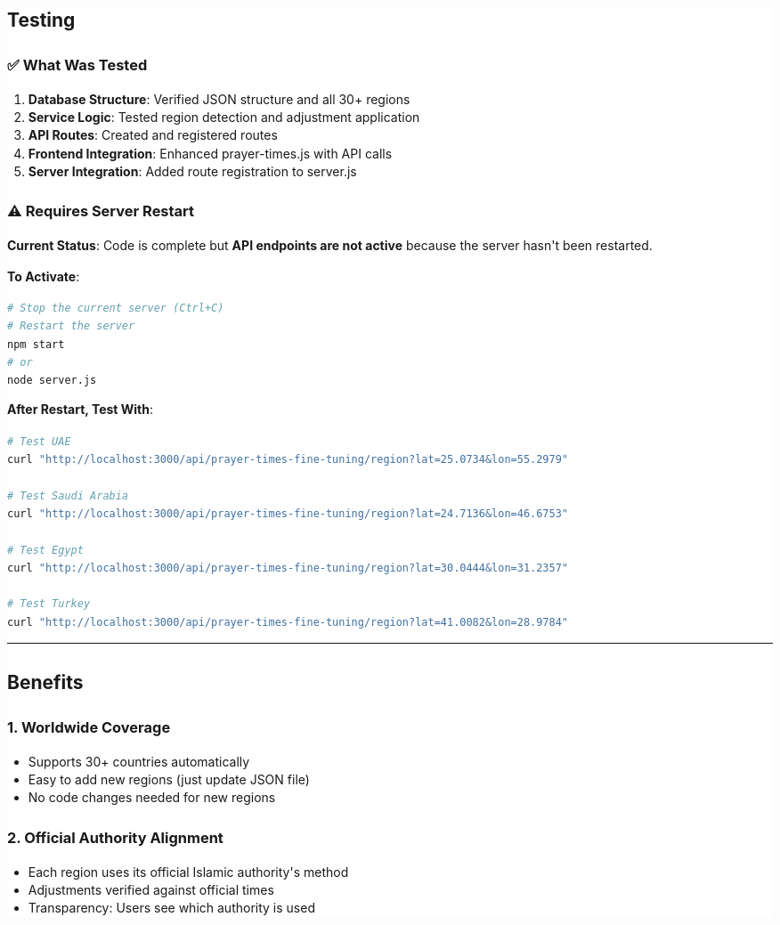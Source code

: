 
## Testing

### ✅ What Was Tested

1. **Database Structure**: Verified JSON structure and all 30+ regions
2. **Service Logic**: Tested region detection and adjustment application
3. **API Routes**: Created and registered routes
4. **Frontend Integration**: Enhanced prayer-times.js with API calls
5. **Server Integration**: Added route registration to server.js

### ⚠️ Requires Server Restart

**Current Status**: Code is complete but **API endpoints are not active** because the server hasn't been restarted.

**To Activate**:
```bash
# Stop the current server (Ctrl+C)
# Restart the server
npm start
# or
node server.js
```

**After Restart, Test With**:
```bash
# Test UAE
curl "http://localhost:3000/api/prayer-times-fine-tuning/region?lat=25.0734&lon=55.2979"

# Test Saudi Arabia
curl "http://localhost:3000/api/prayer-times-fine-tuning/region?lat=24.7136&lon=46.6753"

# Test Egypt
curl "http://localhost:3000/api/prayer-times-fine-tuning/region?lat=30.0444&lon=31.2357"

# Test Turkey
curl "http://localhost:3000/api/prayer-times-fine-tuning/region?lat=41.0082&lon=28.9784"
```

---

## Benefits

### 1. **Worldwide Coverage**
- Supports 30+ countries automatically
- Easy to add new regions (just update JSON file)
- No code changes needed for new regions

### 2. **Official Authority Alignment**
- Each region uses its official Islamic authority's method
- Adjustments verified against official times
- Transparency: Users see which authority is used
